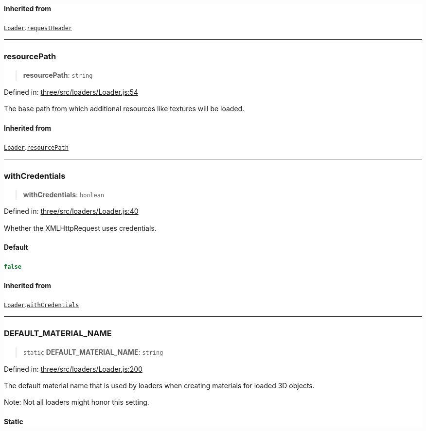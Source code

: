 #### Inherited from

[`Loader`](/reference/three/classes/loader/).[`requestHeader`](/reference/three/classes/loader/#requestheader)

***

### resourcePath

> **resourcePath**: `string`

Defined in: [three/src/loaders/Loader.js:54](https://github.com/DefinitelyMaybe/three-i18n/blob/fa57b79433d1c349ffb23a78727299c8d4190136/three/src/loaders/Loader.js#L54)

The base path from which additional resources like textures will be loaded.

#### Inherited from

[`Loader`](/reference/three/classes/loader/).[`resourcePath`](/reference/three/classes/loader/#resourcepath)

***

### withCredentials

> **withCredentials**: `boolean`

Defined in: [three/src/loaders/Loader.js:40](https://github.com/DefinitelyMaybe/three-i18n/blob/fa57b79433d1c349ffb23a78727299c8d4190136/three/src/loaders/Loader.js#L40)

Whether the XMLHttpRequest uses credentials.

#### Default

```ts
false
```

#### Inherited from

[`Loader`](/reference/three/classes/loader/).[`withCredentials`](/reference/three/classes/loader/#withcredentials)

***

### DEFAULT\_MATERIAL\_NAME

> `static` **DEFAULT\_MATERIAL\_NAME**: `string`

Defined in: [three/src/loaders/Loader.js:200](https://github.com/DefinitelyMaybe/three-i18n/blob/fa57b79433d1c349ffb23a78727299c8d4190136/three/src/loaders/Loader.js#L200)

The default material name that is used by loaders
when creating materials for loaded 3D objects.

Note: Not all loaders might honor this setting.

#### Static
